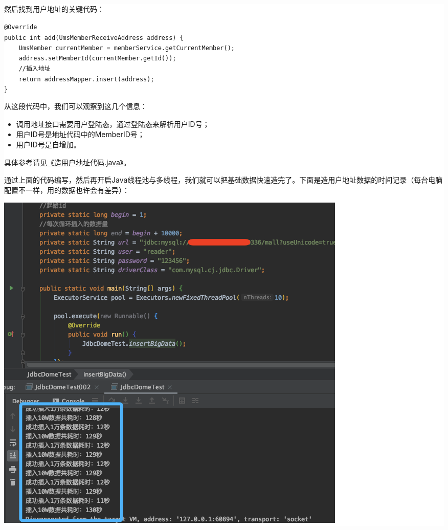 <p>然后找到用户地址的关键代码：</p>

<pre><code>@Override
public int add(UmsMemberReceiveAddress address) {
    UmsMember currentMember = memberService.getCurrentMember();
    address.setMemberId(currentMember.getId());
    //插入地址
    return addressMapper.insert(address);
}
</code></pre>

<p>从这段代码中，我们可以观察到这几个信息：</p>

<ul>
<li>调用地址接口需要用户登陆态，通过登陆态来解析用户ID号；</li>
<li>用户ID号是地址代码中的MemberID号；</li>
<li>用户ID号是自增加。</li>
</ul>

<p>具体参考请见<a href="https://github.com/ZeeBJ/-/blob/main/%E9%80%A0%E7%94%A8%E6%88%B7%E5%9C%B0%E5%9D%80%E4%BB%A3%E7%A0%81.java" target="_blank">《造用户地址代码.java》</a>。</p>

<p>通过上面的代码编写，然后再开启Java线程池与多线程，我们就可以把基础数据快速造完了。下面是造用户地址数据的时间记录（每台电脑配置不一样，用的数据也许会有差异）：</p>

<p><img src="assets/c790195ba34a450c8590f516ec3916ef.jpg" alt="" /></p>
